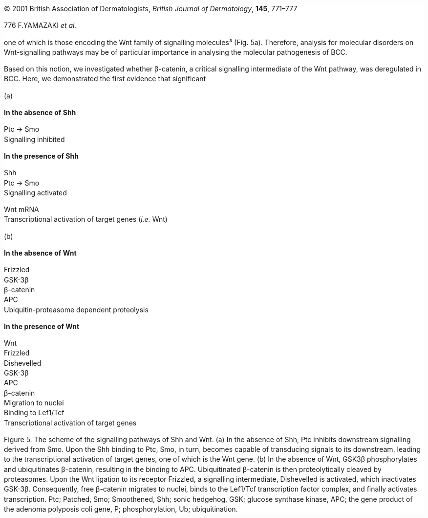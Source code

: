 © 2001 British Association of Dermatologists, *British Journal of Dermatology*, **145**, 771–777

776 F.YAMAZAKI *et al.*

one of which is those encoding the Wnt family of signalling molecules³ (Fig. 5a). Therefore, analysis for molecular disorders on Wnt-signalling pathways may be of particular importance in analysing the molecular pathogenesis of BCC.

Based on this notion, we investigated whether β-catenin, a critical signalling intermediate of the Wnt pathway, was deregulated in BCC. Here, we demonstrated the first evidence that significant

(a)

**In the absence of Shh**

Ptc → Smo  
Signalling inhibited  

**In the presence of Shh**

Shh  
Ptc → Smo  
Signalling activated  

Wnt mRNA  
Transcriptional activation of target genes (*i.e.* Wnt)  

(b)

**In the absence of Wnt**

Frizzled  
GSK-3β  
β-catenin  
APC  
Ubiquitin-proteasome dependent proteolysis  

**In the presence of Wnt**

Wnt  
Frizzled  
Dishevelled  
GSK-3β  
APC  
β-catenin  
Migration to nuclei  
Binding to Lef1/Tcf  
Transcriptional activation of target genes  

Figure 5. The scheme of the signalling pathways of Shh and Wnt. (a) In the absence of Shh, Ptc inhibits downstream signalling derived from Smo. Upon the Shh binding to Ptc, Smo, in turn, becomes capable of transducing signals to its downstream, leading to the transcriptional activation of target genes, one of which is the Wnt gene. (b) In the absence of Wnt, GSK3β phosphorylates and ubiquitinates β-catenin, resulting in the binding to APC. Ubiquitinated β-catenin is then proteolytically cleaved by proteasomes. Upon the Wnt ligation to its receptor Frizzled, a signalling intermediate, Dishevelled is activated, which inactivates GSK-3β. Consequently, free β-catenin migrates to nuclei, binds to the Lef1/Tcf transcription factor complex, and finally activates transcription. Ptc; Patched, Smo; Smoothened, Shh; sonic hedgehog, GSK; glucose synthase kinase, APC; the gene product of the adenoma polyposis coli gene, P; phosphorylation, Ub; ubiquitination.
